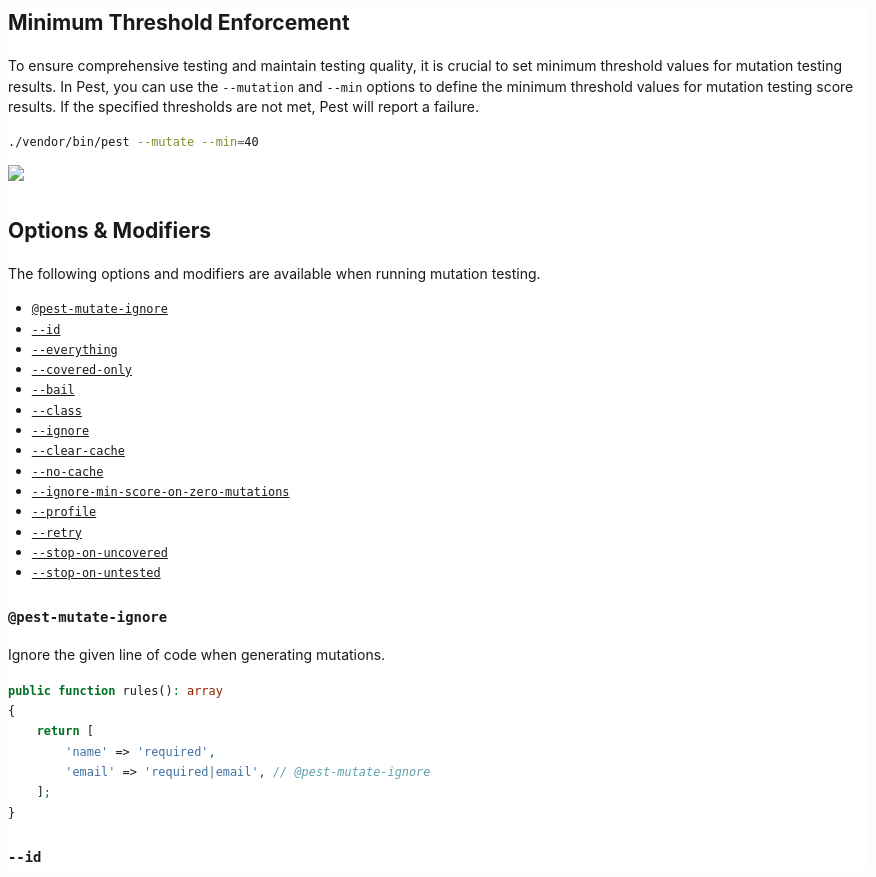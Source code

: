 <a name="minimum-threshold-enforcement"></a>
## Minimum Threshold Enforcement

To ensure comprehensive testing and maintain testing quality, it is crucial to set minimum threshold values for mutation testing results. In Pest, you can use the `--mutation` and `--min` options to define the minimum threshold values for mutation testing score results. If the specified thresholds are not met, Pest will report a failure.

```bash
./vendor/bin/pest --mutate --min=40
```

<img src="/assets/mutation-testing-min.png" style="width: 100%;" />

<a name="options-and-modifiers"></a>
## Options & Modifiers

The following options and modifiers are available when running mutation testing.

<div class="collection-method-list" markdown="1">

- [`@pest-mutate-ignore`](#pest-mutate-ignore)
- [`--id`](#id)
- [`--everything`](#everything)
- [`--covered-only`](#covered-only)
- [`--bail`](#bail)
- [`--class`](#class)
- [`--ignore`](#ignore)
- [`--clear-cache`](#clear-cache)
- [`--no-cache`](#no-cache)
- [`--ignore-min-score-on-zero-mutations`](#ignore-min-score-on-zero-mutations)
- [`--profile`](#profile)
- [`--retry`](#retry)
- [`--stop-on-uncovered`](#stop-on-uncovered)
- [`--stop-on-untested`](#stop-on-untested)

</div>

<a name="pest-mutate-ignore"></a>
### `@pest-mutate-ignore`

Ignore the given line of code when generating mutations.

```php
public function rules(): array
{
    return [
        'name' => 'required',
        'email' => 'required|email', // @pest-mutate-ignore
    ];
}
```

<a name="id"></a>
### `--id`
